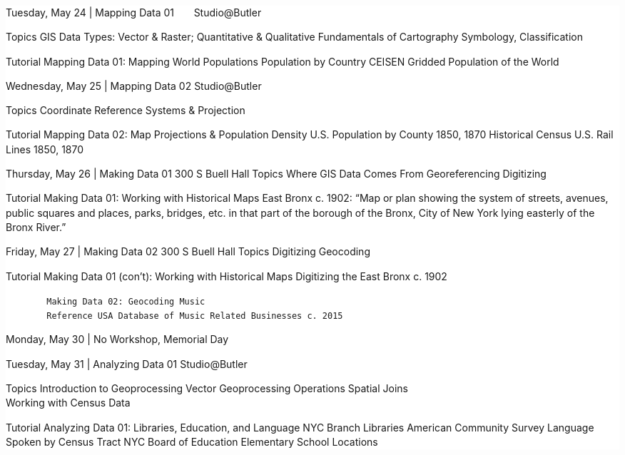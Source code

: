 

Tuesday, May 24 | Mapping Data 01      	
Studio@Butler

Topics			GIS Data Types: Vector & Raster; Quantitative & Qualitative 
Fundamentals of Cartography 
Symbology, Classification			
						
Tutorial		Mapping Data 01: Mapping World Populations
			Population by Country
			CEISEN Gridded Population of the World
			

Wednesday, May 25 | Mapping Data 02
Studio@Butler

Topics			Coordinate Reference Systems & Projection 	
						
Tutorial		Mapping Data 02: Map Projections & Population Density
			U.S. Population by County 1850, 1870 Historical Census
			U.S. Rail Lines 1850, 1870


Thursday, May 26 | Making Data 01
300 S Buell Hall
Topics			Where GIS Data Comes From 
Georeferencing
			Digitizing 	
						
Tutorial		Making Data 01: Working with Historical Maps
East Bronx c. 1902: “Map or plan showing the system of streets, avenues, public squares and places, parks, bridges, etc. in that part of the borough of the Bronx, City of New York lying easterly of the Bronx River.”


Friday, May 27 | Making Data 02
300 S Buell Hall
Topics			Digitizing 
			Geocoding	
						
Tutorial		Making Data 01 (con’t): Working with Historical Maps
			Digitizing the East Bronx c. 1902

			Making Data 02: Geocoding Music 
			Reference USA Database of Music Related Businesses c. 2015
				

Monday, May 30 | No Workshop, Memorial Day


Tuesday, May 31 | Analyzing Data 01
Studio@Butler

Topics			Introduction to Geoprocessing 
			Vector Geoprocessing Operations
Spatial Joins	
Working with Census Data
						
Tutorial		Analyzing Data 01: Libraries, Education, and Language
NYC Branch Libraries 
American Community Survey Language Spoken by Census Tract 
			NYC Board of Education Elementary School Locations
